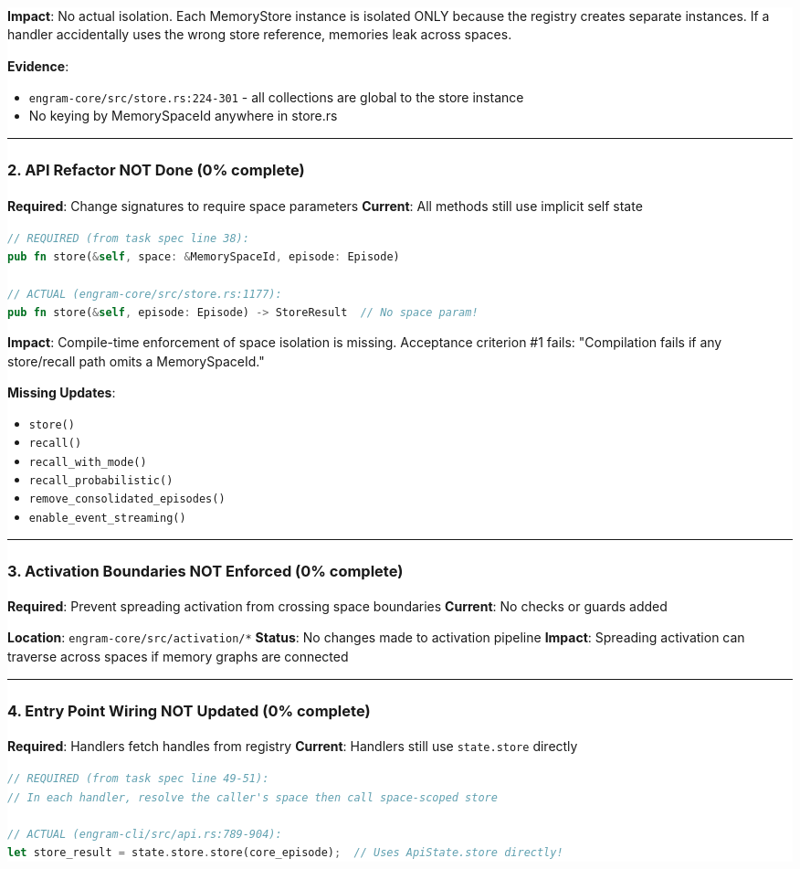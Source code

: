 **Impact**: No actual isolation. Each MemoryStore instance is isolated ONLY because the registry creates separate instances. If a handler accidentally uses the wrong store reference, memories leak across spaces.

**Evidence**:
- `engram-core/src/store.rs:224-301` - all collections are global to the store instance
- No keying by MemorySpaceId anywhere in store.rs

---

### 2. **API Refactor NOT Done** (0% complete)
**Required**: Change signatures to require space parameters
**Current**: All methods still use implicit self state

```rust
// REQUIRED (from task spec line 38):
pub fn store(&self, space: &MemorySpaceId, episode: Episode)

// ACTUAL (engram-core/src/store.rs:1177):
pub fn store(&self, episode: Episode) -> StoreResult  // No space param!
```

**Impact**: Compile-time enforcement of space isolation is missing. Acceptance criterion #1 fails: "Compilation fails if any store/recall path omits a MemorySpaceId."

**Missing Updates**:
- `store()`
- `recall()`
- `recall_with_mode()`
- `recall_probabilistic()`
- `remove_consolidated_episodes()`
- `enable_event_streaming()`

---

### 3. **Activation Boundaries NOT Enforced** (0% complete)
**Required**: Prevent spreading activation from crossing space boundaries
**Current**: No checks or guards added

**Location**: `engram-core/src/activation/*`
**Status**: No changes made to activation pipeline
**Impact**: Spreading activation can traverse across spaces if memory graphs are connected

---

### 4. **Entry Point Wiring NOT Updated** (0% complete)
**Required**: Handlers fetch handles from registry
**Current**: Handlers still use `state.store` directly

```rust
// REQUIRED (from task spec line 49-51):
// In each handler, resolve the caller's space then call space-scoped store

// ACTUAL (engram-cli/src/api.rs:789-904):
let store_result = state.store.store(core_episode);  // Uses ApiState.store directly!
```
